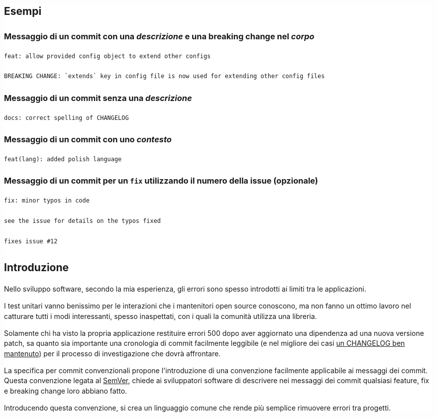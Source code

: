 ## Esempi

### Messaggio di un commit con una _descrizione_ e una breaking change nel _corpo_
```
feat: allow provided config object to extend other configs

BREAKING CHANGE: `extends` key in config file is now used for extending other config files
```

### Messaggio di un commit senza una _descrizione_
```
docs: correct spelling of CHANGELOG
```

### Messaggio di un commit con uno _contesto_
```
feat(lang): added polish language
```

### Messaggio di un commit per un `fix` utilizzando il numero della issue (opzionale)
```
fix: minor typos in code

see the issue for details on the typos fixed

fixes issue #12
```

## Introduzione

Nello sviluppo software, secondo la mia esperienza, gli errori sono spesso introdotti ai limiti tra le applicazioni.

I test unitari vanno benissimo per le interazioni che i mantenitori open source conoscono,
ma non fanno un ottimo lavoro nel catturare tutti i modi interessanti, spesso inaspettati, con i quali la comunità utilizza una libreria.

Solamente chi ha visto la propria applicazione restituire errori 500
dopo aver aggiornato una dipendenza ad una nuova versione patch,
sa quanto sia importante una cronologia di commit facilmente leggibile
(e nel migliore dei casi [un CHANGELOG ben mantenuto](http://keepachangelog.com/en/0.3.0/))
per il processo di investigazione che dovrà affrontare.

La specifica per commit convenzionali propone l'introduzione di una convenzione
facilmente applicabile ai messaggi dei commit.
Questa convenzione legata al [SemVer](http://semver.org), chiede ai sviluppatori software
di descrivere nei messaggi dei commit qualsiasi feature, fix e breaking change loro abbiano fatto.

Introducendo questa convenzione, si crea un linguaggio comune che rende più semplice
rimuovere errori tra progetti.
